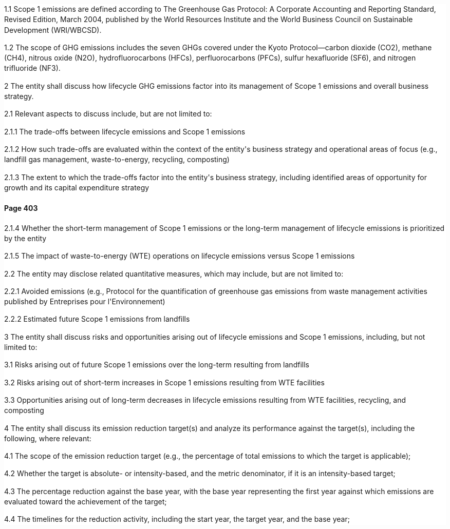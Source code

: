 1.1 Scope 1 emissions are defined according to The Greenhouse Gas Protocol: A Corporate Accounting and Reporting Standard, Revised Edition, March 2004, published by the World Resources Institute and the World Business Council on Sustainable Development (WRI/WBCSD).

1.2 The scope of GHG emissions includes the seven GHGs covered under the Kyoto Protocol—carbon dioxide (CO2), methane (CH4), nitrous oxide (N2O), hydrofluorocarbons (HFCs), perfluorocarbons (PFCs), sulfur hexafluoride (SF6), and nitrogen trifluoride (NF3).

2 The entity shall discuss how lifecycle GHG emissions factor into its management of Scope 1 emissions and overall business strategy.

2.1 Relevant aspects to discuss include, but are not limited to:

2.1.1 The trade-offs between lifecycle emissions and Scope 1 emissions

2.1.2 How such trade-offs are evaluated within the context of the entity's business strategy and operational areas of focus (e.g., landfill gas management, waste-to-energy, recycling, composting)

2.1.3 The extent to which the trade-offs factor into the entity's business strategy, including identified areas of opportunity for growth and its capital expenditure strategy

#### Page 403

2.1.4 Whether the short-term management of Scope 1 emissions or the long-term management of lifecycle emissions is prioritized by the entity

2.1.5 The impact of waste-to-energy (WTE) operations on lifecycle emissions versus Scope 1 emissions

2.2 The entity may disclose related quantitative measures, which may include, but are not limited to:

2.2.1 Avoided emissions (e.g., Protocol for the quantification of greenhouse gas emissions from waste management activities published by Entreprises pour l'Environnement)

2.2.2 Estimated future Scope 1 emissions from landfills

3 The entity shall discuss risks and opportunities arising out of lifecycle emissions and Scope 1 emissions, including, but not limited to:

3.1 Risks arising out of future Scope 1 emissions over the long-term resulting from landfills

3.2 Risks arising out of short-term increases in Scope 1 emissions resulting from WTE facilities

3.3 Opportunities arising out of long-term decreases in lifecycle emissions resulting from WTE facilities, recycling, and composting

4 The entity shall discuss its emission reduction target(s) and analyze its performance against the target(s), including the following, where relevant:

4.1 The scope of the emission reduction target (e.g., the percentage of total emissions to which the target is applicable);

4.2 Whether the target is absolute- or intensity-based, and the metric denominator, if it is an intensity-based target;

4.3 The percentage reduction against the base year, with the base year representing the first year against which emissions are evaluated toward the achievement of the target;

4.4 The timelines for the reduction activity, including the start year, the target year, and the base year;
